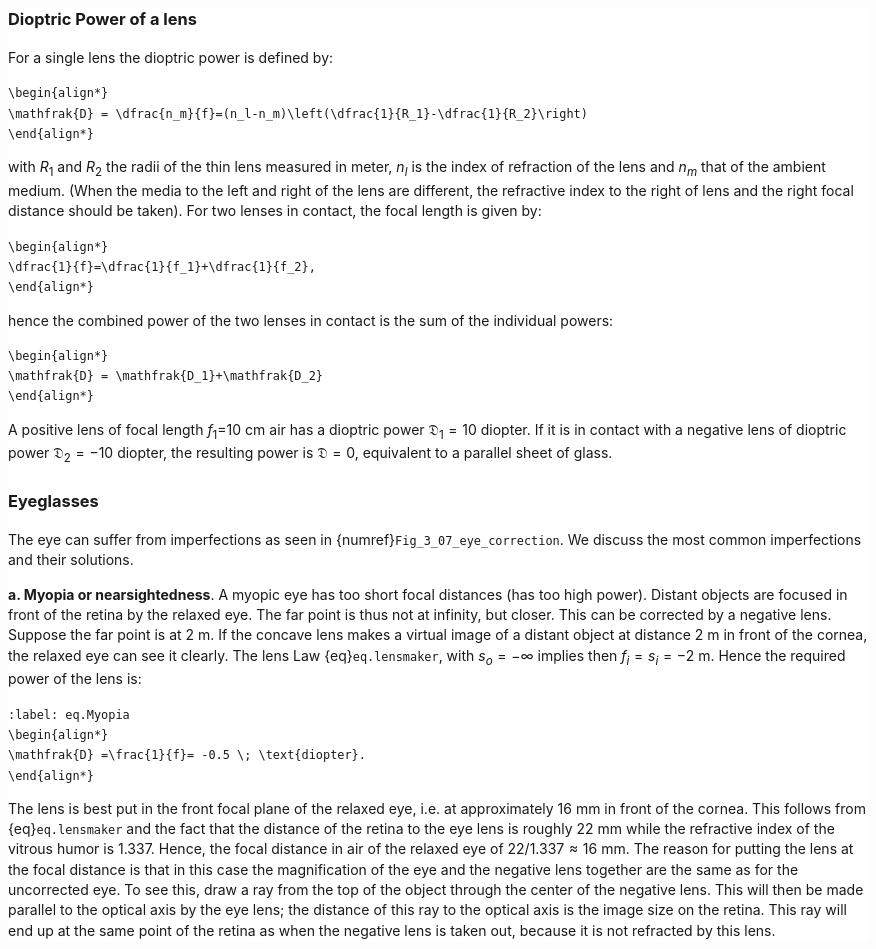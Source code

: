 ### Dioptric Power of a lens

For a single lens the dioptric power is defined by:

```{math}
\begin{align*}
\mathfrak{D} = \dfrac{n_m}{f}=(n_l-n_m)\left(\dfrac{1}{R_1}-\dfrac{1}{R_2}\right)
\end{align*}
```
with $R_1$ and $R_2$ the radii of the thin lens measured in meter, $n_l$ is the index of refraction of the lens and $n_m$ that of the ambient medium.
(When the media to the left and right of the lens are different, the refractive index to the right of lens and the right focal distance should be taken).
For two lenses in contact, the focal length is given by:

```{math}
\begin{align*}
\dfrac{1}{f}=\dfrac{1}{f_1}+\dfrac{1}{f_2},
\end{align*}
```
hence the combined power of the two lenses in contact is the sum of the individual powers:

```{math}
\begin{align*}
\mathfrak{D} = \mathfrak{D_1}+\mathfrak{D_2}
\end{align*}
```
A positive lens of focal length $f_1$=10&nbsp;cm air has a dioptric power $\mathfrak{D_1}=10$ diopter. If it is in contact with a negative lens of dioptric power $\mathfrak{D_2}=-10$ diopter, the resulting power is $\mathfrak{D}=0$, equivalent to a parallel sheet of glass.


### Eyeglasses

The eye can suffer from imperfections as seen in {numref}`Fig_3_07_eye_correction`. We discuss the most common imperfections and their solutions.




**a. Myopia or nearsightedness**.
A myopic eye has too short focal distances (has too high power). Distant objects are focused in front of the retina by the relaxed eye. The far point is thus not at infinity, but closer. This can be corrected by a negative lens. Suppose the far point is at 2 m. If the concave lens makes a virtual image of a distant object at distance 2 m in front of the cornea, the relaxed eye can see it clearly. The lens Law {eq}`eq.lensmaker`, with $s_o=-\infty$ implies then $f_i=s_i= -2$ m. Hence the required power of the lens is:

```{math}
:label: eq.Myopia
\begin{align*}
\mathfrak{D} =\frac{1}{f}= -0.5 \; \text{diopter}.
\end{align*}
```
The lens is best put in the front focal plane of the relaxed eye, i.e. at approximately 16 mm in front of the cornea. This follows from {eq}`eq.lensmaker` and the fact that the distance of the retina to the eye lens is roughly 22 mm while the refractive index of the vitrous humor is 1.337. Hence, the focal distance in air of the relaxed eye of $22/1.337 \approx 16 \text{ mm}$. The reason for putting the lens at the focal distance is that in this case the magnification of the eye and the negative lens together are the same as for the uncorrected eye. To see this, draw a ray from the top of the object through the center of the negative lens. This will then be made parallel to the optical axis by the eye lens; the distance of this ray to the optical axis is the image size on the retina. This ray will end up at the same point of the retina as when the negative lens is taken out, because it is not refracted by this lens.
